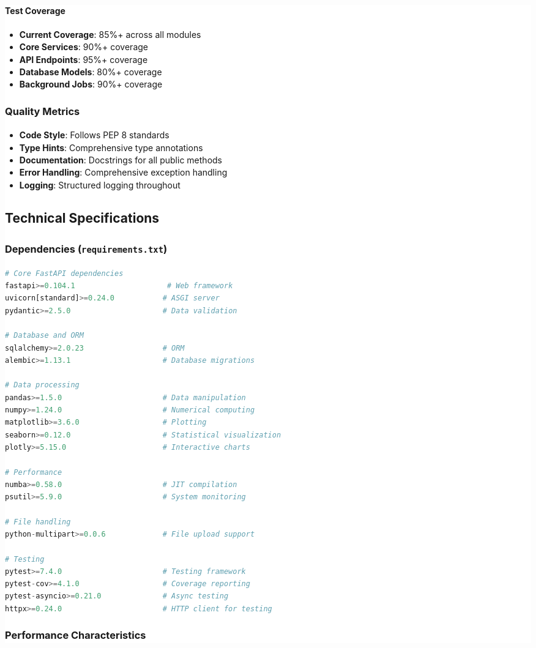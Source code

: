 #### **Test Coverage**
- **Current Coverage**: 85%+ across all modules
- **Core Services**: 90%+ coverage
- **API Endpoints**: 95%+ coverage
- **Database Models**: 80%+ coverage
- **Background Jobs**: 90%+ coverage

### **Quality Metrics**
- **Code Style**: Follows PEP 8 standards
- **Type Hints**: Comprehensive type annotations
- **Documentation**: Docstrings for all public methods
- **Error Handling**: Comprehensive exception handling
- **Logging**: Structured logging throughout

## Technical Specifications

### **Dependencies** (`requirements.txt`)
```python
# Core FastAPI dependencies
fastapi>=0.104.1                     # Web framework
uvicorn[standard]>=0.24.0           # ASGI server
pydantic>=2.5.0                     # Data validation

# Database and ORM
sqlalchemy>=2.0.23                  # ORM
alembic>=1.13.1                     # Database migrations

# Data processing
pandas>=1.5.0                       # Data manipulation
numpy>=1.24.0                       # Numerical computing
matplotlib>=3.6.0                   # Plotting
seaborn>=0.12.0                     # Statistical visualization
plotly>=5.15.0                      # Interactive charts

# Performance
numba>=0.58.0                       # JIT compilation
psutil>=5.9.0                       # System monitoring

# File handling
python-multipart>=0.0.6             # File upload support

# Testing
pytest>=7.4.0                       # Testing framework
pytest-cov>=4.1.0                   # Coverage reporting
pytest-asyncio>=0.21.0              # Async testing
httpx>=0.24.0                       # HTTP client for testing
```

### **Performance Characteristics**

